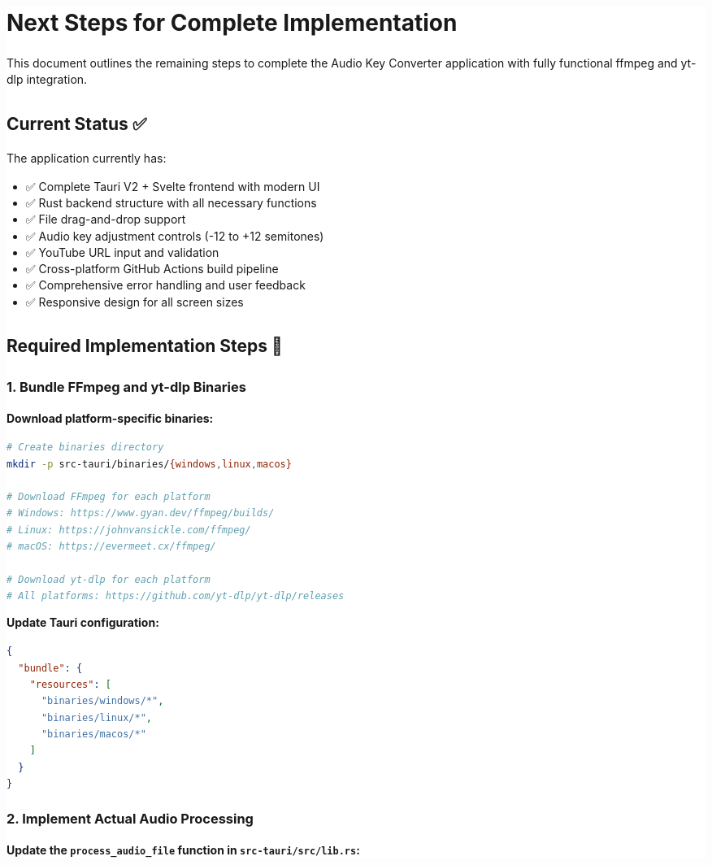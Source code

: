 # Next Steps for Complete Implementation

This document outlines the remaining steps to complete the Audio Key Converter application with fully functional ffmpeg and yt-dlp integration.

## Current Status ✅

The application currently has:
- ✅ Complete Tauri V2 + Svelte frontend with modern UI
- ✅ Rust backend structure with all necessary functions
- ✅ File drag-and-drop support
- ✅ Audio key adjustment controls (-12 to +12 semitones)
- ✅ YouTube URL input and validation
- ✅ Cross-platform GitHub Actions build pipeline
- ✅ Comprehensive error handling and user feedback
- ✅ Responsive design for all screen sizes

## Required Implementation Steps 🚧

### 1. Bundle FFmpeg and yt-dlp Binaries

**Download platform-specific binaries:**
```bash
# Create binaries directory
mkdir -p src-tauri/binaries/{windows,linux,macos}

# Download FFmpeg for each platform
# Windows: https://www.gyan.dev/ffmpeg/builds/
# Linux: https://johnvansickle.com/ffmpeg/
# macOS: https://evermeet.cx/ffmpeg/

# Download yt-dlp for each platform  
# All platforms: https://github.com/yt-dlp/yt-dlp/releases
```

**Update Tauri configuration:**
```json
{
  "bundle": {
    "resources": [
      "binaries/windows/*",
      "binaries/linux/*", 
      "binaries/macos/*"
    ]
  }
}
```

### 2. Implement Actual Audio Processing

**Update the `process_audio_file` function in `src-tauri/src/lib.rs`:**
